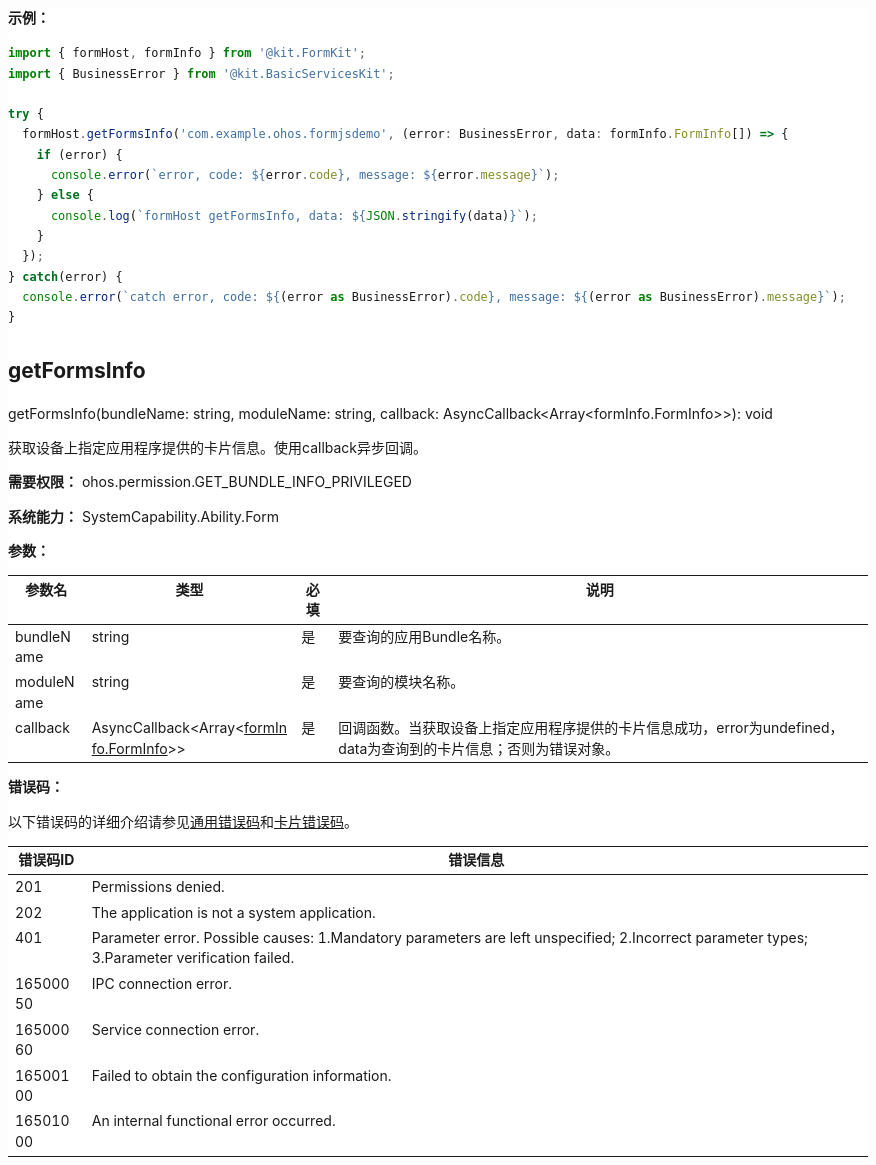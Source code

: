 **示例：**

```ts
import { formHost, formInfo } from '@kit.FormKit';
import { BusinessError } from '@kit.BasicServicesKit';

try {
  formHost.getFormsInfo('com.example.ohos.formjsdemo', (error: BusinessError, data: formInfo.FormInfo[]) => {
    if (error) {
      console.error(`error, code: ${error.code}, message: ${error.message}`);
    } else {
      console.log(`formHost getFormsInfo, data: ${JSON.stringify(data)}`);
    }
  });
} catch(error) {
  console.error(`catch error, code: ${(error as BusinessError).code}, message: ${(error as BusinessError).message}`);
}
```

## getFormsInfo

getFormsInfo(bundleName: string, moduleName: string, callback: AsyncCallback&lt;Array&lt;formInfo.FormInfo&gt;&gt;): void

获取设备上指定应用程序提供的卡片信息。使用callback异步回调。

**需要权限：** ohos.permission.GET_BUNDLE_INFO_PRIVILEGED

**系统能力：** SystemCapability.Ability.Form

**参数：**

| 参数名 | 类型                                                                                           | 必填 | 说明    |
| ------ |----------------------------------------------------------------------------------------------| ---- | ------- |
| bundleName | string                                                                                       | 是 | 要查询的应用Bundle名称。 |
| moduleName | string                                                                                       | 是 |  要查询的模块名称。 |
| callback | AsyncCallback&lt;Array&lt;[formInfo.FormInfo](js-apis-app-form-formInfo.md#forminfo)&gt;&gt; | 是 | 回调函数。当获取设备上指定应用程序提供的卡片信息成功，error为undefined，data为查询到的卡片信息；否则为错误对象。 |

**错误码：**

以下错误码的详细介绍请参见[通用错误码](../errorcode-universal.md)和[卡片错误码](errorcode-form.md)。

| 错误码ID | 错误信息 |
| -------- | -------- |
| 201 | Permissions denied. |
| 202 | The application is not a system application. |
| 401 | Parameter error. Possible causes: 1.Mandatory parameters are left unspecified; 2.Incorrect parameter types; 3.Parameter verification failed. |
| 16500050 | IPC connection error. |
| 16500060 | Service connection error. |
| 16500100 | Failed to obtain the configuration information. |
| 16501000 | An internal functional error occurred. |
